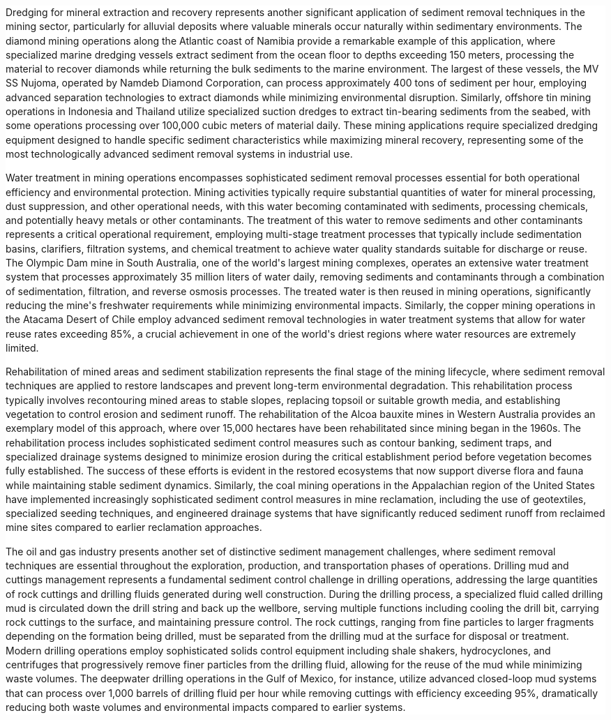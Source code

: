 Dredging for mineral extraction and recovery represents another significant application of sediment removal techniques in the mining sector, particularly for alluvial deposits where valuable minerals occur naturally within sedimentary environments. The diamond mining operations along the Atlantic coast of Namibia provide a remarkable example of this application, where specialized marine dredging vessels extract sediment from the ocean floor to depths exceeding 150 meters, processing the material to recover diamonds while returning the bulk sediments to the marine environment. The largest of these vessels, the MV SS Nujoma, operated by Namdeb Diamond Corporation, can process approximately 400 tons of sediment per hour, employing advanced separation technologies to extract diamonds while minimizing environmental disruption. Similarly, offshore tin mining operations in Indonesia and Thailand utilize specialized suction dredges to extract tin-bearing sediments from the seabed, with some operations processing over 100,000 cubic meters of material daily. These mining applications require specialized dredging equipment designed to handle specific sediment characteristics while maximizing mineral recovery, representing some of the most technologically advanced sediment removal systems in industrial use.

Water treatment in mining operations encompasses sophisticated sediment removal processes essential for both operational efficiency and environmental protection. Mining activities typically require substantial quantities of water for mineral processing, dust suppression, and other operational needs, with this water becoming contaminated with sediments, processing chemicals, and potentially heavy metals or other contaminants. The treatment of this water to remove sediments and other contaminants represents a critical operational requirement, employing multi-stage treatment processes that typically include sedimentation basins, clarifiers, filtration systems, and chemical treatment to achieve water quality standards suitable for discharge or reuse. The Olympic Dam mine in South Australia, one of the world's largest mining complexes, operates an extensive water treatment system that processes approximately 35 million liters of water daily, removing sediments and contaminants through a combination of sedimentation, filtration, and reverse osmosis processes. The treated water is then reused in mining operations, significantly reducing the mine's freshwater requirements while minimizing environmental impacts. Similarly, the copper mining operations in the Atacama Desert of Chile employ advanced sediment removal technologies in water treatment systems that allow for water reuse rates exceeding 85%, a crucial achievement in one of the world's driest regions where water resources are extremely limited.

Rehabilitation of mined areas and sediment stabilization represents the final stage of the mining lifecycle, where sediment removal techniques are applied to restore landscapes and prevent long-term environmental degradation. This rehabilitation process typically involves recontouring mined areas to stable slopes, replacing topsoil or suitable growth media, and establishing vegetation to control erosion and sediment runoff. The rehabilitation of the Alcoa bauxite mines in Western Australia provides an exemplary model of this approach, where over 15,000 hectares have been rehabilitated since mining began in the 1960s. The rehabilitation process includes sophisticated sediment control measures such as contour banking, sediment traps, and specialized drainage systems designed to minimize erosion during the critical establishment period before vegetation becomes fully established. The success of these efforts is evident in the restored ecosystems that now support diverse flora and fauna while maintaining stable sediment dynamics. Similarly, the coal mining operations in the Appalachian region of the United States have implemented increasingly sophisticated sediment control measures in mine reclamation, including the use of geotextiles, specialized seeding techniques, and engineered drainage systems that have significantly reduced sediment runoff from reclaimed mine sites compared to earlier reclamation approaches.

The oil and gas industry presents another set of distinctive sediment management challenges, where sediment removal techniques are essential throughout the exploration, production, and transportation phases of operations. Drilling mud and cuttings management represents a fundamental sediment control challenge in drilling operations, addressing the large quantities of rock cuttings and drilling fluids generated during well construction. During the drilling process, a specialized fluid called drilling mud is circulated down the drill string and back up the wellbore, serving multiple functions including cooling the drill bit, carrying rock cuttings to the surface, and maintaining pressure control. The rock cuttings, ranging from fine particles to larger fragments depending on the formation being drilled, must be separated from the drilling mud at the surface for disposal or treatment. Modern drilling operations employ sophisticated solids control equipment including shale shakers, hydrocyclones, and centrifuges that progressively remove finer particles from the drilling fluid, allowing for the reuse of the mud while minimizing waste volumes. The deepwater drilling operations in the Gulf of Mexico, for instance, utilize advanced closed-loop mud systems that can process over 1,000 barrels of drilling fluid per hour while removing cuttings with efficiency exceeding 95%, dramatically reducing both waste volumes and environmental impacts compared to earlier systems.
